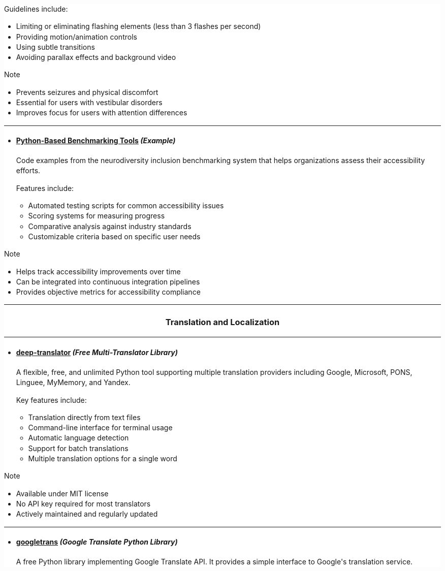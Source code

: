   Guidelines include:
  - Limiting or eliminating flashing elements (less than 3 flashes per second)
  - Providing motion/animation controls
  - Using subtle transitions
  - Avoiding parallax effects and background video

> [!NOTE]
> * Prevents seizures and physical discomfort
> * Essential for users with vestibular disorders
> * Improves focus for users with attention differences

---

- #### **[Python-Based Benchmarking Tools](https://www.linkedin.com/pulse/measuring-neurodiversity-inclusion-python-based-benchmarking-andrew-f/) *(Example)***
  Code examples from the neurodiversity inclusion benchmarking system that helps organizations assess their accessibility efforts.
  
  Features include:
  - Automated testing scripts for common accessibility issues
  - Scoring systems for measuring progress
  - Comparative analysis against industry standards
  - Customizable criteria based on specific user needs

> [!NOTE]
> * Helps track accessibility improvements over time
> * Can be integrated into continuous integration pipelines
> * Provides objective metrics for accessibility compliance

---

### <p align='center'>Translation and Localization</p>

---

- #### **[deep-translator](https://github.com/nidhaloff/deep-translator) *(Free Multi-Translator Library)***
  A flexible, free, and unlimited Python tool supporting multiple translation providers including Google, Microsoft, PONS, Linguee, MyMemory, and Yandex.
  
  Key features include:
  - Translation directly from text files
  - Command-line interface for terminal usage
  - Automatic language detection
  - Support for batch translations
  - Multiple translation options for a single word

> [!NOTE]
> * Available under MIT license
> * No API key required for most translators
> * Actively maintained and regularly updated

---

- #### **[googletrans](https://py-googletrans.readthedocs.io/en/latest/) *(Google Translate Python Library)***
  A free Python library implementing Google Translate API. It provides a simple interface to Google's translation service.
  